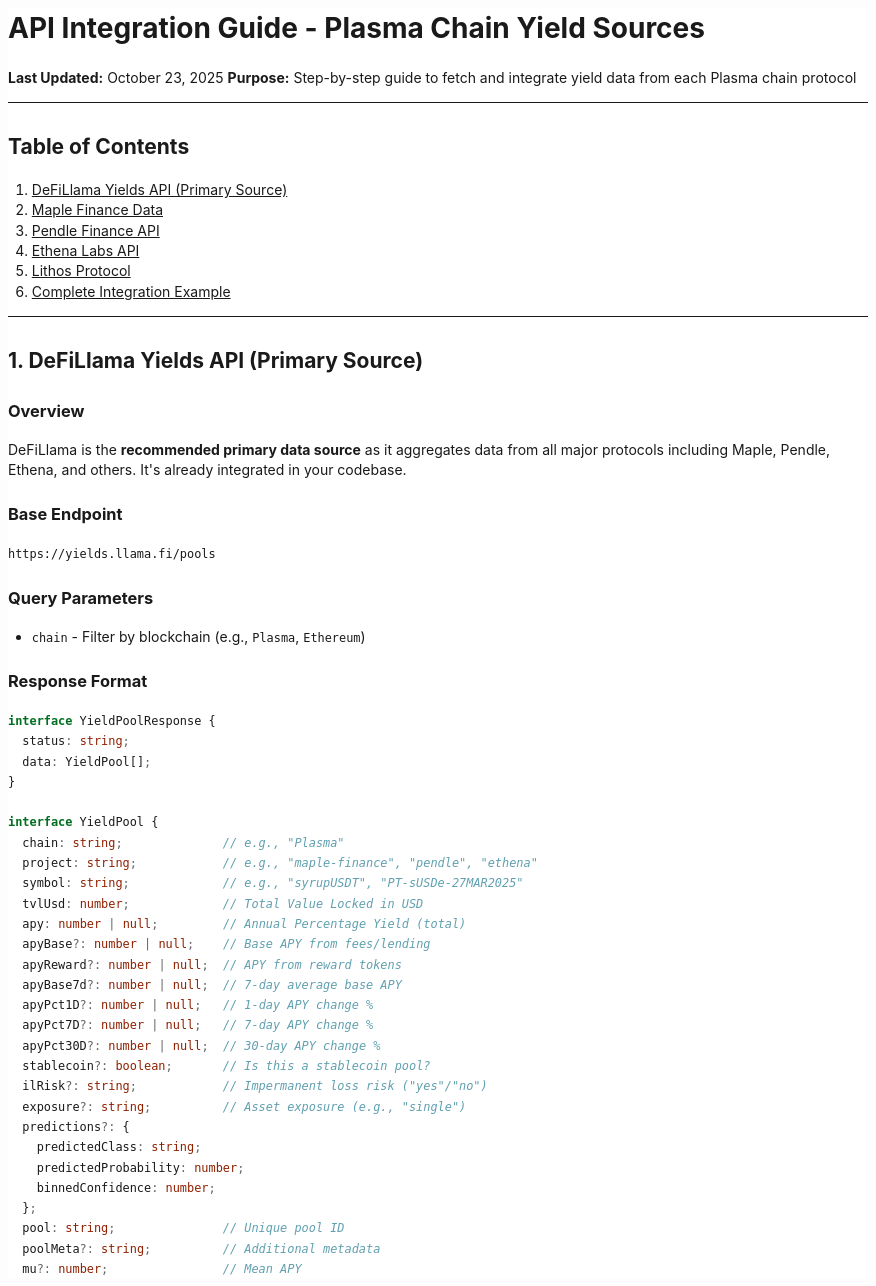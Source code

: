 # API Integration Guide - Plasma Chain Yield Sources

**Last Updated:** October 23, 2025
**Purpose:** Step-by-step guide to fetch and integrate yield data from each Plasma chain protocol

---

## Table of Contents

1. [DeFiLlama Yields API (Primary Source)](#1-defillama-yields-api-primary-source)
2. [Maple Finance Data](#2-maple-finance-data)
3. [Pendle Finance API](#3-pendle-finance-api)
4. [Ethena Labs API](#4-ethena-labs-api)
5. [Lithos Protocol](#5-lithos-protocol)
6. [Complete Integration Example](#6-complete-integration-example)

---

## 1. DeFiLlama Yields API (Primary Source)

### Overview
DeFiLlama is the **recommended primary data source** as it aggregates data from all major protocols including Maple, Pendle, Ethena, and others. It's already integrated in your codebase.

### Base Endpoint
```
https://yields.llama.fi/pools
```

### Query Parameters
- `chain` - Filter by blockchain (e.g., `Plasma`, `Ethereum`)

### Response Format
```typescript
interface YieldPoolResponse {
  status: string;
  data: YieldPool[];
}

interface YieldPool {
  chain: string;              // e.g., "Plasma"
  project: string;            // e.g., "maple-finance", "pendle", "ethena"
  symbol: string;             // e.g., "syrupUSDT", "PT-sUSDe-27MAR2025"
  tvlUsd: number;             // Total Value Locked in USD
  apy: number | null;         // Annual Percentage Yield (total)
  apyBase?: number | null;    // Base APY from fees/lending
  apyReward?: number | null;  // APY from reward tokens
  apyBase7d?: number | null;  // 7-day average base APY
  apyPct1D?: number | null;   // 1-day APY change %
  apyPct7D?: number | null;   // 7-day APY change %
  apyPct30D?: number | null;  // 30-day APY change %
  stablecoin?: boolean;       // Is this a stablecoin pool?
  ilRisk?: string;            // Impermanent loss risk ("yes"/"no")
  exposure?: string;          // Asset exposure (e.g., "single")
  predictions?: {
    predictedClass: string;
    predictedProbability: number;
    binnedConfidence: number;
  };
  pool: string;               // Unique pool ID
  poolMeta?: string;          // Additional metadata
  mu?: number;                // Mean APY
```